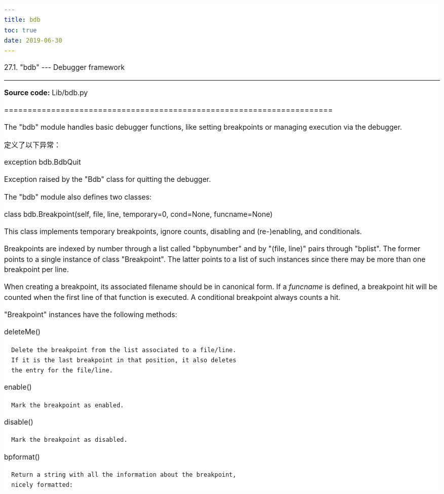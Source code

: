 ```yaml
---
title: bdb
toc: true
date: 2019-06-30
---
```

27.1. "bdb" --- Debugger framework
**********************************

**Source code:** Lib/bdb.py

======================================================================

The "bdb" module handles basic debugger functions, like setting
breakpoints or managing execution via the debugger.

定义了以下异常：

exception bdb.BdbQuit

   Exception raised by the "Bdb" class for quitting the debugger.

The "bdb" module also defines two classes:

class bdb.Breakpoint(self, file, line, temporary=0, cond=None, funcname=None)

   This class implements temporary breakpoints, ignore counts,
   disabling and (re-)enabling, and conditionals.

   Breakpoints are indexed by number through a list called
   "bpbynumber" and by "(file, line)" pairs through "bplist".  The
   former points to a single instance of class "Breakpoint".  The
   latter points to a list of such instances since there may be more
   than one breakpoint per line.

   When creating a breakpoint, its associated filename should be in
   canonical form.  If a *funcname* is defined, a breakpoint hit will
   be counted when the first line of that function is executed.  A
   conditional breakpoint always counts a hit.

   "Breakpoint" instances have the following methods:

   deleteMe()

      Delete the breakpoint from the list associated to a file/line.
      If it is the last breakpoint in that position, it also deletes
      the entry for the file/line.

   enable()

      Mark the breakpoint as enabled.

   disable()

      Mark the breakpoint as disabled.

   bpformat()

      Return a string with all the information about the breakpoint,
      nicely formatted:
